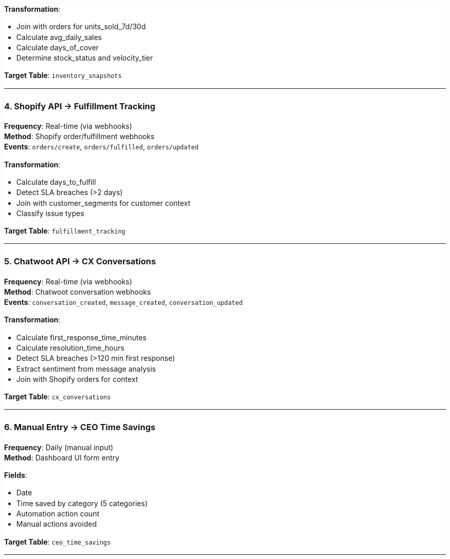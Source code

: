**Transformation**:
- Join with orders for units_sold_7d/30d
- Calculate avg_daily_sales
- Calculate days_of_cover
- Determine stock_status and velocity_tier

**Target Table**: `inventory_snapshots`

---

### 4. Shopify API → Fulfillment Tracking
**Frequency**: Real-time (via webhooks)  
**Method**: Shopify order/fulfillment webhooks  
**Events**: `orders/create`, `orders/fulfilled`, `orders/updated`

**Transformation**:
- Calculate days_to_fulfill
- Detect SLA breaches (>2 days)
- Join with customer_segments for customer context
- Classify issue types

**Target Table**: `fulfillment_tracking`

---

### 5. Chatwoot API → CX Conversations
**Frequency**: Real-time (via webhooks)  
**Method**: Chatwoot conversation webhooks  
**Events**: `conversation_created`, `message_created`, `conversation_updated`

**Transformation**:
- Calculate first_response_time_minutes
- Calculate resolution_time_hours
- Detect SLA breaches (>120 min first response)
- Extract sentiment from message analysis
- Join with Shopify orders for context

**Target Table**: `cx_conversations`

---

### 6. Manual Entry → CEO Time Savings
**Frequency**: Daily (manual input)  
**Method**: Dashboard UI form entry  

**Fields**:
- Date
- Time saved by category (5 categories)
- Automation action count
- Manual actions avoided

**Target Table**: `ceo_time_savings`

---
